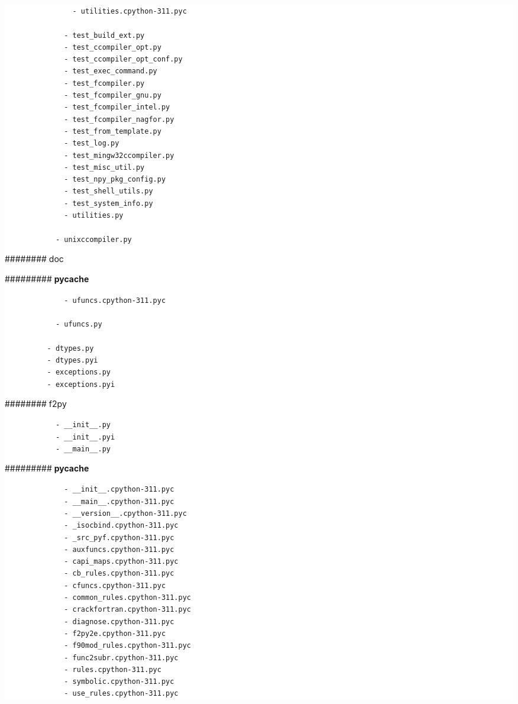                     - utilities.cpython-311.pyc

                  - test_build_ext.py
                  - test_ccompiler_opt.py
                  - test_ccompiler_opt_conf.py
                  - test_exec_command.py
                  - test_fcompiler.py
                  - test_fcompiler_gnu.py
                  - test_fcompiler_intel.py
                  - test_fcompiler_nagfor.py
                  - test_from_template.py
                  - test_log.py
                  - test_mingw32ccompiler.py
                  - test_misc_util.py
                  - test_npy_pkg_config.py
                  - test_shell_utils.py
                  - test_system_info.py
                  - utilities.py

                - unixccompiler.py

######## doc

######### __pycache__

                  - ufuncs.cpython-311.pyc

                - ufuncs.py

              - dtypes.py
              - dtypes.pyi
              - exceptions.py
              - exceptions.pyi
######## f2py

                - __init__.py
                - __init__.pyi
                - __main__.py
######### __pycache__

                  - __init__.cpython-311.pyc
                  - __main__.cpython-311.pyc
                  - __version__.cpython-311.pyc
                  - _isocbind.cpython-311.pyc
                  - _src_pyf.cpython-311.pyc
                  - auxfuncs.cpython-311.pyc
                  - capi_maps.cpython-311.pyc
                  - cb_rules.cpython-311.pyc
                  - cfuncs.cpython-311.pyc
                  - common_rules.cpython-311.pyc
                  - crackfortran.cpython-311.pyc
                  - diagnose.cpython-311.pyc
                  - f2py2e.cpython-311.pyc
                  - f90mod_rules.cpython-311.pyc
                  - func2subr.cpython-311.pyc
                  - rules.cpython-311.pyc
                  - symbolic.cpython-311.pyc
                  - use_rules.cpython-311.pyc
